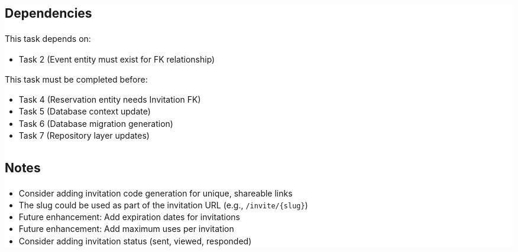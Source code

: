 ## Dependencies

This task depends on:
- Task 2 (Event entity must exist for FK relationship)

This task must be completed before:
- Task 4 (Reservation entity needs Invitation FK)
- Task 5 (Database context update)
- Task 6 (Database migration generation)
- Task 7 (Repository layer updates)

## Notes

- Consider adding invitation code generation for unique, shareable links
- The slug could be used as part of the invitation URL (e.g., `/invite/{slug}`)
- Future enhancement: Add expiration dates for invitations
- Future enhancement: Add maximum uses per invitation
- Consider adding invitation status (sent, viewed, responded)